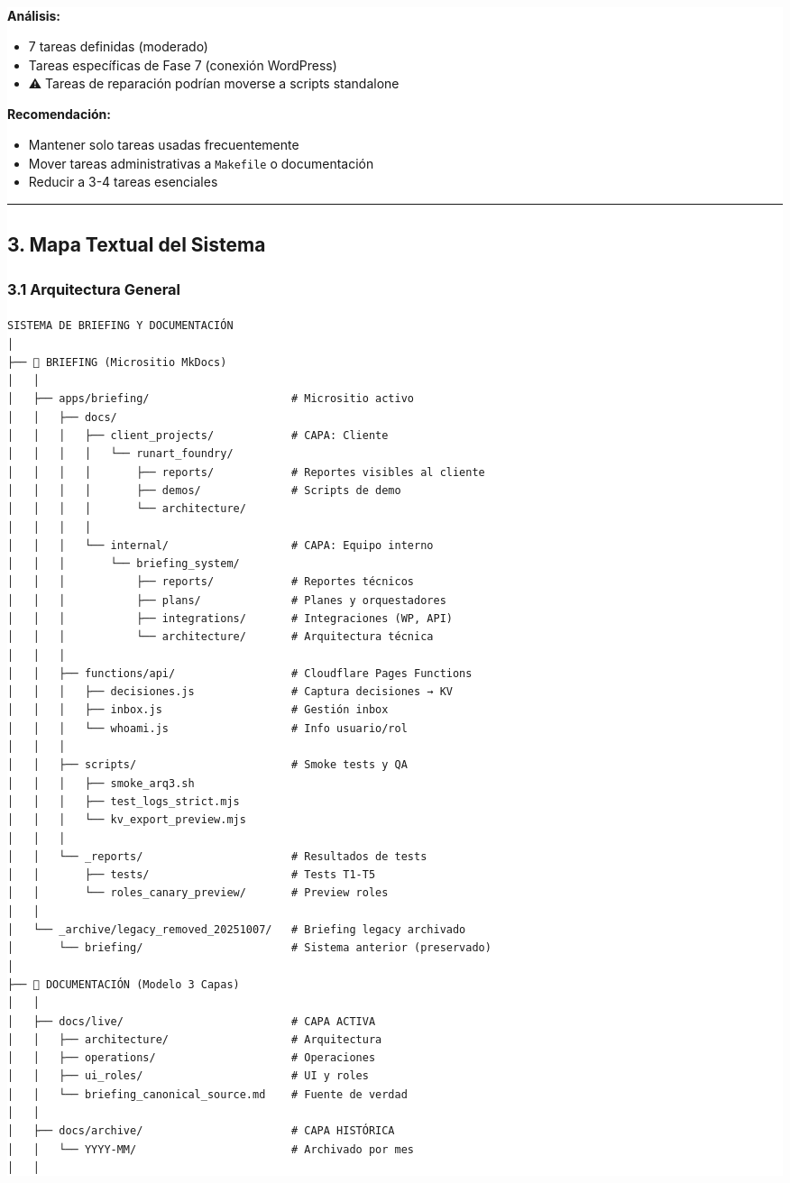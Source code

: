 **Análisis:**
- 7 tareas definidas (moderado)
- Tareas específicas de Fase 7 (conexión WordPress)
- ⚠️ Tareas de reparación podrían moverse a scripts standalone

**Recomendación:**
- Mantener solo tareas usadas frecuentemente
- Mover tareas administrativas a `Makefile` o documentación
- Reducir a 3-4 tareas esenciales

---

## 3. Mapa Textual del Sistema

### 3.1 Arquitectura General

```
SISTEMA DE BRIEFING Y DOCUMENTACIÓN
│
├── 📁 BRIEFING (Micrositio MkDocs)
│   │
│   ├── apps/briefing/                      # Micrositio activo
│   │   ├── docs/
│   │   │   ├── client_projects/            # CAPA: Cliente
│   │   │   │   └── runart_foundry/
│   │   │   │       ├── reports/            # Reportes visibles al cliente
│   │   │   │       ├── demos/              # Scripts de demo
│   │   │   │       └── architecture/
│   │   │   │
│   │   │   └── internal/                   # CAPA: Equipo interno
│   │   │       └── briefing_system/
│   │   │           ├── reports/            # Reportes técnicos
│   │   │           ├── plans/              # Planes y orquestadores
│   │   │           ├── integrations/       # Integraciones (WP, API)
│   │   │           └── architecture/       # Arquitectura técnica
│   │   │
│   │   ├── functions/api/                  # Cloudflare Pages Functions
│   │   │   ├── decisiones.js               # Captura decisiones → KV
│   │   │   ├── inbox.js                    # Gestión inbox
│   │   │   └── whoami.js                   # Info usuario/rol
│   │   │
│   │   ├── scripts/                        # Smoke tests y QA
│   │   │   ├── smoke_arq3.sh
│   │   │   ├── test_logs_strict.mjs
│   │   │   └── kv_export_preview.mjs
│   │   │
│   │   └── _reports/                       # Resultados de tests
│   │       ├── tests/                      # Tests T1-T5
│   │       └── roles_canary_preview/       # Preview roles
│   │
│   └── _archive/legacy_removed_20251007/   # Briefing legacy archivado
│       └── briefing/                       # Sistema anterior (preservado)
│
├── 📁 DOCUMENTACIÓN (Modelo 3 Capas)
│   │
│   ├── docs/live/                          # CAPA ACTIVA
│   │   ├── architecture/                   # Arquitectura
│   │   ├── operations/                     # Operaciones
│   │   ├── ui_roles/                       # UI y roles
│   │   └── briefing_canonical_source.md    # Fuente de verdad
│   │
│   ├── docs/archive/                       # CAPA HISTÓRICA
│   │   └── YYYY-MM/                        # Archivado por mes
│   │
```